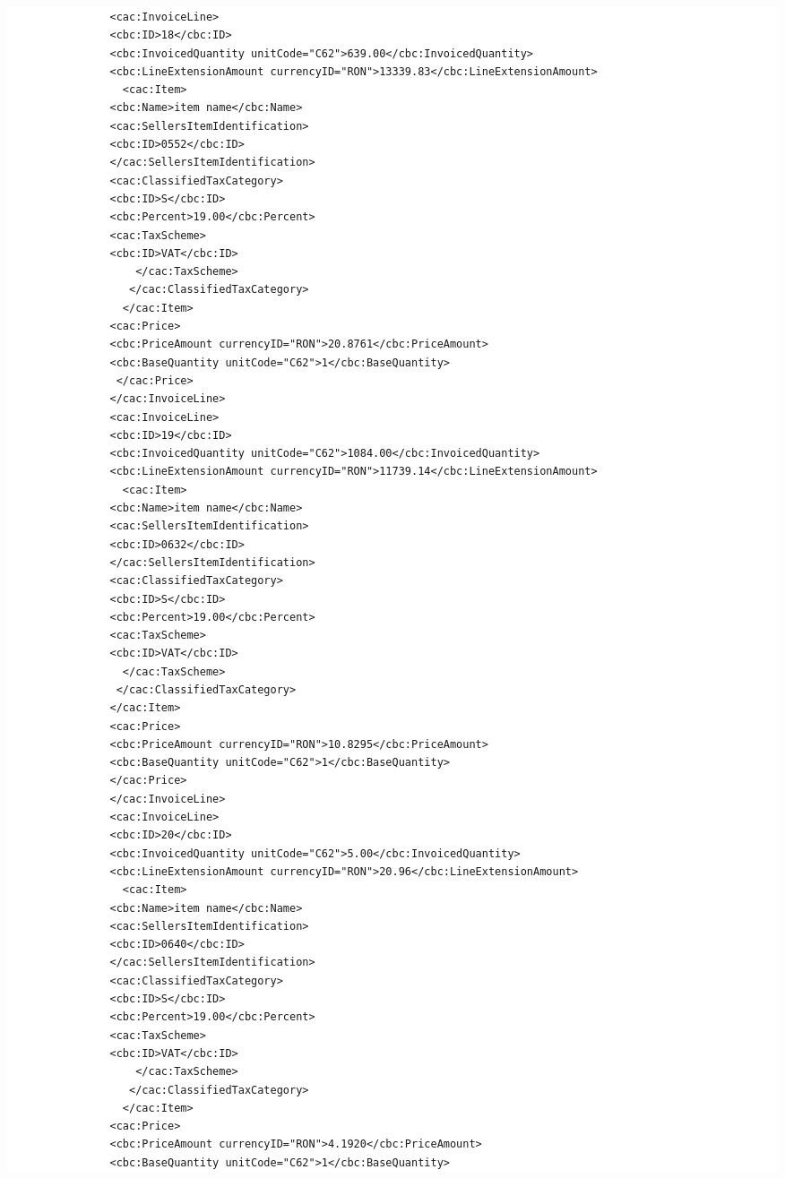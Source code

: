                     <cac:InvoiceLine>
                    <cbc:ID>18</cbc:ID>
                    <cbc:InvoicedQuantity unitCode="C62">639.00</cbc:InvoicedQuantity>
                    <cbc:LineExtensionAmount currencyID="RON">13339.83</cbc:LineExtensionAmount>
                      <cac:Item>
                    <cbc:Name>item name</cbc:Name>
                    <cac:SellersItemIdentification>
                    <cbc:ID>0552</cbc:ID>
                    </cac:SellersItemIdentification>
                    <cac:ClassifiedTaxCategory>
                    <cbc:ID>S</cbc:ID>
                    <cbc:Percent>19.00</cbc:Percent>
                    <cac:TaxScheme>
                    <cbc:ID>VAT</cbc:ID>
                        </cac:TaxScheme>
                       </cac:ClassifiedTaxCategory>
                      </cac:Item>
                    <cac:Price>
                    <cbc:PriceAmount currencyID="RON">20.8761</cbc:PriceAmount>
                    <cbc:BaseQuantity unitCode="C62">1</cbc:BaseQuantity>
                     </cac:Price>
                    </cac:InvoiceLine>
                    <cac:InvoiceLine>
                    <cbc:ID>19</cbc:ID>
                    <cbc:InvoicedQuantity unitCode="C62">1084.00</cbc:InvoicedQuantity>
                    <cbc:LineExtensionAmount currencyID="RON">11739.14</cbc:LineExtensionAmount>
                      <cac:Item>
                    <cbc:Name>item name</cbc:Name>
                    <cac:SellersItemIdentification>
                    <cbc:ID>0632</cbc:ID>
                    </cac:SellersItemIdentification>
                    <cac:ClassifiedTaxCategory>
                    <cbc:ID>S</cbc:ID>
                    <cbc:Percent>19.00</cbc:Percent>
                    <cac:TaxScheme>
                    <cbc:ID>VAT</cbc:ID>
                      </cac:TaxScheme>
                     </cac:ClassifiedTaxCategory>
                    </cac:Item>
                    <cac:Price>
                    <cbc:PriceAmount currencyID="RON">10.8295</cbc:PriceAmount>
                    <cbc:BaseQuantity unitCode="C62">1</cbc:BaseQuantity>
                    </cac:Price>
                    </cac:InvoiceLine>
                    <cac:InvoiceLine>
                    <cbc:ID>20</cbc:ID>
                    <cbc:InvoicedQuantity unitCode="C62">5.00</cbc:InvoicedQuantity>
                    <cbc:LineExtensionAmount currencyID="RON">20.96</cbc:LineExtensionAmount>
                      <cac:Item>
                    <cbc:Name>item name</cbc:Name>
                    <cac:SellersItemIdentification>
                    <cbc:ID>0640</cbc:ID>
                    </cac:SellersItemIdentification>
                    <cac:ClassifiedTaxCategory>
                    <cbc:ID>S</cbc:ID>
                    <cbc:Percent>19.00</cbc:Percent>
                    <cac:TaxScheme>
                    <cbc:ID>VAT</cbc:ID>
                        </cac:TaxScheme>
                       </cac:ClassifiedTaxCategory>
                      </cac:Item>
                    <cac:Price>
                    <cbc:PriceAmount currencyID="RON">4.1920</cbc:PriceAmount>
                    <cbc:BaseQuantity unitCode="C62">1</cbc:BaseQuantity>